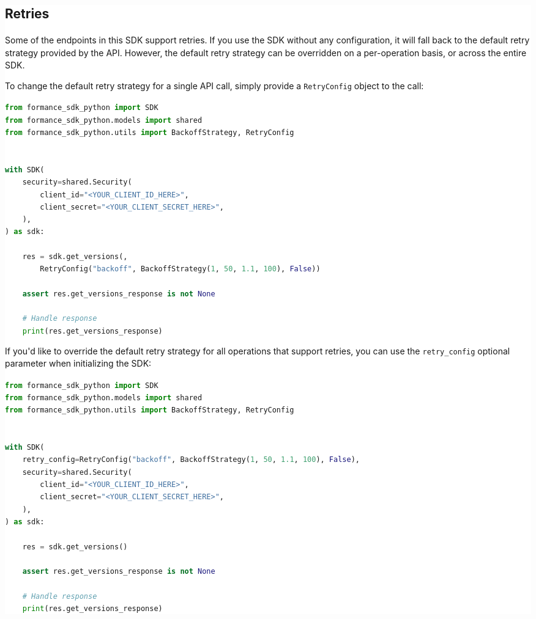 

## Retries

Some of the endpoints in this SDK support retries. If you use the SDK without any configuration, it will fall back to the default retry strategy provided by the API. However, the default retry strategy can be overridden on a per-operation basis, or across the entire SDK.

To change the default retry strategy for a single API call, simply provide a `RetryConfig` object to the call:
```python
from formance_sdk_python import SDK
from formance_sdk_python.models import shared
from formance_sdk_python.utils import BackoffStrategy, RetryConfig


with SDK(
    security=shared.Security(
        client_id="<YOUR_CLIENT_ID_HERE>",
        client_secret="<YOUR_CLIENT_SECRET_HERE>",
    ),
) as sdk:

    res = sdk.get_versions(,
        RetryConfig("backoff", BackoffStrategy(1, 50, 1.1, 100), False))

    assert res.get_versions_response is not None

    # Handle response
    print(res.get_versions_response)

```

If you'd like to override the default retry strategy for all operations that support retries, you can use the `retry_config` optional parameter when initializing the SDK:
```python
from formance_sdk_python import SDK
from formance_sdk_python.models import shared
from formance_sdk_python.utils import BackoffStrategy, RetryConfig


with SDK(
    retry_config=RetryConfig("backoff", BackoffStrategy(1, 50, 1.1, 100), False),
    security=shared.Security(
        client_id="<YOUR_CLIENT_ID_HERE>",
        client_secret="<YOUR_CLIENT_SECRET_HERE>",
    ),
) as sdk:

    res = sdk.get_versions()

    assert res.get_versions_response is not None

    # Handle response
    print(res.get_versions_response)

```
